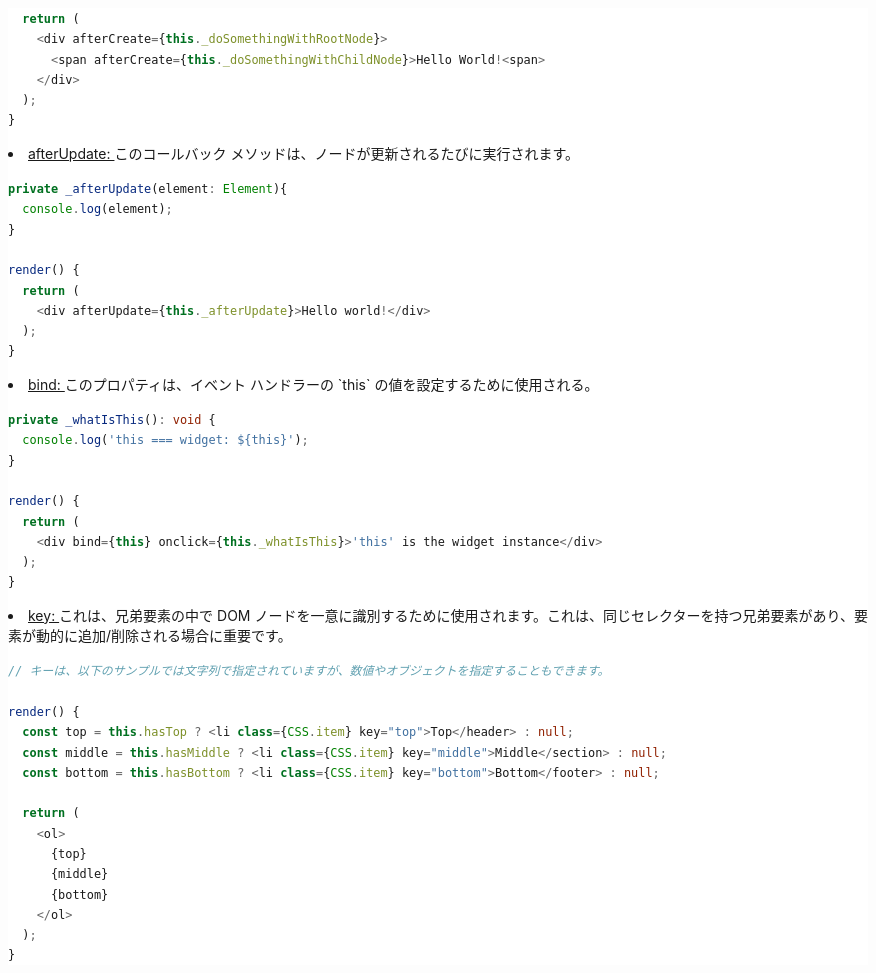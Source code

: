 ```ts
  return (
    <div afterCreate={this._doSomethingWithRootNode}>
      <span afterCreate={this._doSomethingWithChildNode}>Hello World!<span>
    </div>
  );
}
```

<li><a href="http://maquettejs.org/typedoc/interfaces/vnodeproperties.html#afterupdate" target="_blank">afterUpdate: </a>このコールバック メソッドは、ノードが更新されるたびに実行されます。</li>

```ts
private _afterUpdate(element: Element){
  console.log(element);
}

render() {
  return (
    <div afterUpdate={this._afterUpdate}>Hello world!</div>
  );
}
```

<li><a href="https://maquettejs.org/typedoc/interfaces/VNodeProperties.html#bind" target="_blank">bind: </a>このプロパティは、イベント ハンドラーの `this` の値を設定するために使用される。</li>

```ts
private _whatIsThis(): void {
  console.log('this === widget: ${this}');
}

render() {
  return (
    <div bind={this} onclick={this._whatIsThis}>'this' is the widget instance</div>
  );
}
```

<li><a href="https://maquettejs.org/typedoc/interfaces/VNodeProperties.html#key" target="_blank">key: </a>これは、兄弟要素の中で DOM ノードを一意に識別するために使用されます。これは、同じセレクターを持つ兄弟要素があり、要素が動的に追加/削除される場合に重要です。</li>

```ts
// キーは、以下のサンプルでは文字列で指定されていますが、数値やオブジェクトを指定することもできます。

render() {
  const top = this.hasTop ? <li class={CSS.item} key="top">Top</header> : null;
  const middle = this.hasMiddle ? <li class={CSS.item} key="middle">Middle</section> : null;
  const bottom = this.hasBottom ? <li class={CSS.item} key="bottom">Bottom</footer> : null;

  return (
    <ol>
      {top}
      {middle}
      {bottom}
    </ol>
  );
}
```
